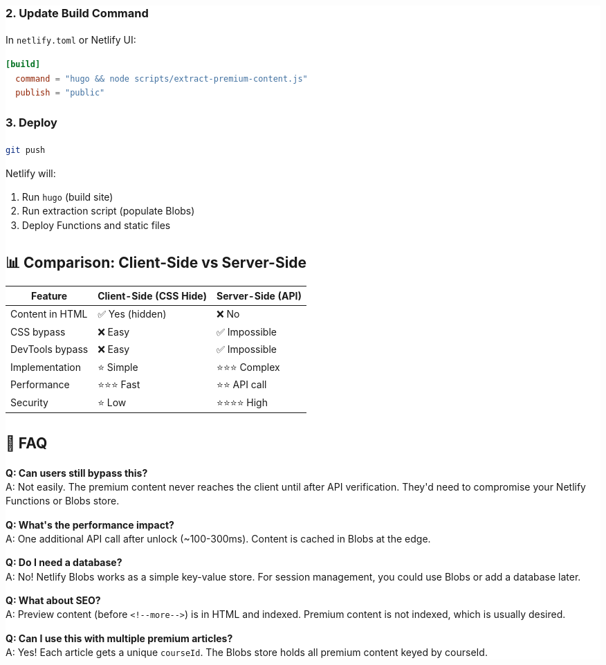 ### 2. Update Build Command
In `netlify.toml` or Netlify UI:
```toml
[build]
  command = "hugo && node scripts/extract-premium-content.js"
  publish = "public"
```

### 3. Deploy
```bash
git push
```

Netlify will:
1. Run `hugo` (build site)
2. Run extraction script (populate Blobs)
3. Deploy Functions and static files

## 📊 Comparison: Client-Side vs Server-Side

| Feature | Client-Side (CSS Hide) | Server-Side (API) |
|---------|----------------------|-------------------|
| Content in HTML | ✅ Yes (hidden) | ❌ No |
| CSS bypass | ❌ Easy | ✅ Impossible |
| DevTools bypass | ❌ Easy | ✅ Impossible |
| Implementation | ⭐ Simple | ⭐⭐⭐ Complex |
| Performance | ⭐⭐⭐ Fast | ⭐⭐ API call |
| Security | ⭐ Low | ⭐⭐⭐⭐ High |

## 🤔 FAQ

**Q: Can users still bypass this?**  
A: Not easily. The premium content never reaches the client until after API verification. They'd need to compromise your Netlify Functions or Blobs store.

**Q: What's the performance impact?**  
A: One additional API call after unlock (~100-300ms). Content is cached in Blobs at the edge.

**Q: Do I need a database?**  
A: No! Netlify Blobs works as a simple key-value store. For session management, you could use Blobs or add a database later.

**Q: What about SEO?**  
A: Preview content (before `<!--more-->`) is in HTML and indexed. Premium content is not indexed, which is usually desired.

**Q: Can I use this with multiple premium articles?**  
A: Yes! Each article gets a unique `courseId`. The Blobs store holds all premium content keyed by courseId.
